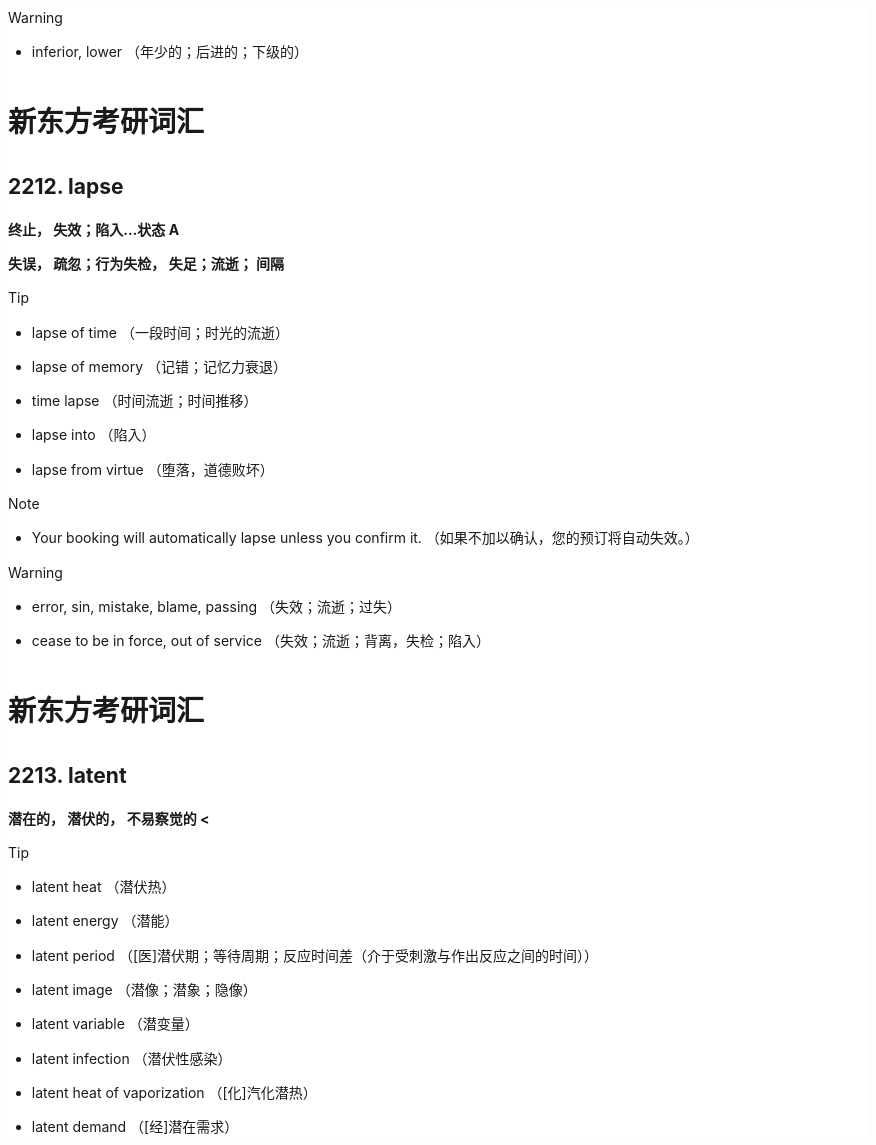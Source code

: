 > [!WARNING]
>
> - inferior, lower （年少的；后进的；下级的）
>

# 新东方考研词汇

## 2212. lapse

**终止， 失效；陷入…状态 A**

**失误， 疏忽；行为失检， 失足；流逝； 间隔**

> [!TIP]
>
> - lapse of time （一段时间；时光的流逝）
>
> - lapse of memory （记错；记忆力衰退）
>
> - time lapse （时间流逝；时间推移）
>
> - lapse into （陷入）
>
> - lapse from virtue （堕落，道德败坏）
>

> [!NOTE]
>
> - Your booking will automatically lapse unless you confirm it. （如果不加以确认，您的预订将自动失效。）
>

> [!WARNING]
>
> - error, sin, mistake, blame, passing （失效；流逝；过失）
>
> - cease to be in force, out of service （失效；流逝；背离，失检；陷入）
>

# 新东方考研词汇

## 2213. latent

**潜在的， 潜伏的， 不易察觉的 <**

> [!TIP]
>
> - latent heat （潜伏热）
>
> - latent energy （潜能）
>
> - latent period （[医]潜伏期；等待周期；反应时间差（介于受刺激与作出反应之间的时间））
>
> - latent image （潜像；潜象；隐像）
>
> - latent variable （潜变量）
>
> - latent infection （潜伏性感染）
>
> - latent heat of vaporization （[化]汽化潜热）
>
> - latent demand （[经]潜在需求）
>
